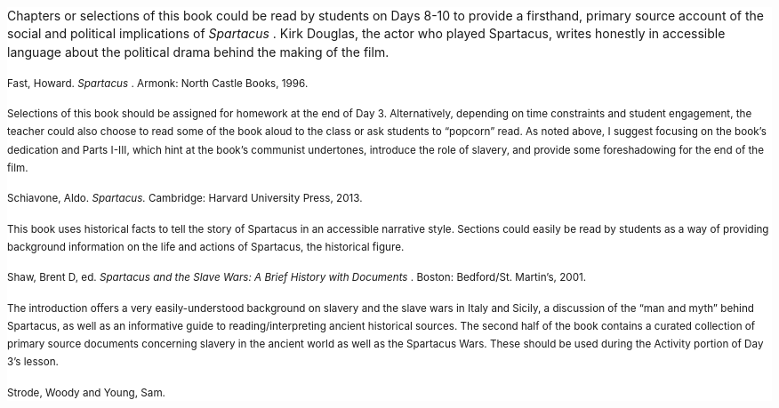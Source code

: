 Chapters or selections of this book could be read by students on Days 8-10 to provide a firsthand, primary source account of the social and political implications of
<em>
Spartacus
</em>
. Kirk Douglas, the actor who played Spartacus, writes honestly in accessible language about the political drama behind the making of the film.
</small>
</p>
<p>
<small>
Fast, Howard.
<em>
Spartacus
</em>
. Armonk: North Castle Books, 1996.
</small>
</p>
<p>
<small>
Selections of this book should be assigned for homework at the end of Day 3. Alternatively, depending on time constraints and student engagement, the teacher could also choose to read some of the book aloud to the class or ask students to “popcorn” read. As noted above, I suggest focusing on the book’s dedication and Parts I-III, which hint at the book’s communist undertones, introduce the role of slavery, and provide some foreshadowing for the end of the film.
</small>
</p>
<p>
<small>
Schiavone, Aldo.
<em>
Spartacus.
</em>
Cambridge: Harvard University Press, 2013.
</small>
</p>
<p>
<small>
This book uses historical facts to tell the story of Spartacus in an accessible narrative style. Sections could easily be read by students as a way of providing background information on the life and actions of Spartacus, the historical figure.
</small>
</p>
<p>
<small>
Shaw, Brent D, ed.
<em>
Spartacus and the Slave Wars: A Brief History with Documents
</em>
. Boston: Bedford/St. Martin’s, 2001.
</small>
</p>
<p>
<small>
The introduction offers a very easily-understood background on slavery and the slave wars in Italy and Sicily, a discussion of the “man and myth” behind Spartacus, as well as an informative guide to reading/interpreting ancient historical sources. The second half of the book contains a curated collection of primary source documents concerning slavery in the ancient world as well as the Spartacus Wars. These should be used during the Activity portion of Day 3’s lesson.
</small>
</p>
<p>
<small>
Strode, Woody and Young, Sam.